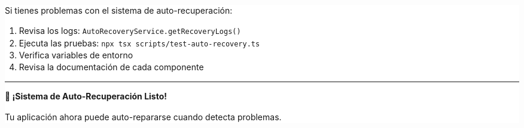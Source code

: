 Si tienes problemas con el sistema de auto-recuperación:

1. Revisa los logs: `AutoRecoveryService.getRecoveryLogs()`
2. Ejecuta las pruebas: `npx tsx scripts/test-auto-recovery.ts`
3. Verifica variables de entorno
4. Revisa la documentación de cada componente

---

**🎉 ¡Sistema de Auto-Recuperación Listo!**

Tu aplicación ahora puede auto-repararse cuando detecta problemas.
